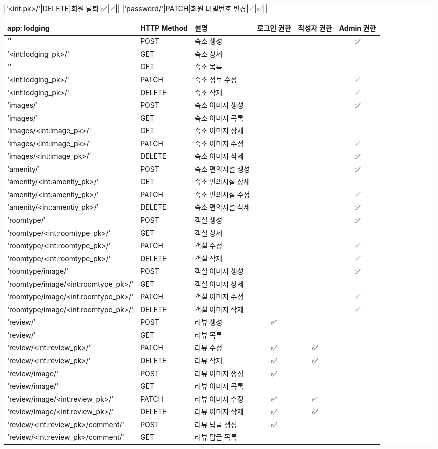 |'\<int:pk\>/'|DELETE|회원 탈퇴|✅|✅||
|'password/'|PATCH|회원 비밀번호 변경|✅|✅||
<br>  

|app: lodging|HTTP Method|설명|로그인 권한|작성자 권한|Admin 권한|
|:-|:-|:-|:-:|:-:|:-:|
|''|POST|숙소 생성 |||✅|
|'\<int:lodging_pk\>/'|GET|숙소 상세||||
|''|GET|숙소 목록||||
|'\<int:lodging_pk\>/'|PATCH|숙소 정보 수정|||✅|
|'\<int:lodging_pk\>/'|DELETE|숙소 삭제|||✅|
|'images/'|POST|숙소 이미지 생성|||✅|
|'images/'|GET|숙소 이미지 목록||||
|'images/\<int:image_pk\>/'|GET|숙소 이미지 상세||||
|'images/\<int:image_pk\>/'|PATCH|숙소 이미지 수정|||✅|
|'images/\<int:image_pk\>/'|DELETE|숙소 이미지 삭제|||✅|
|'amenity/'|POST|숙소 편의시설 생성|||✅|
|'amenity/\<int:amentiy_pk\>/'|GET|숙소 편의시설 상세||||
|'amenity/\<int:amentiy_pk\>/'|PATCH|숙소 편의시설 수정|||✅|
|'amenity/\<int:amentiy_pk\>/'|DELETE|숙소 편의시설 삭제|||✅|
|'roomtype/'|POST|객실 생성|||✅|
|'roomtype/\<int:roomtype_pk\>/'|GET|객실 상세||||
|'roomtype/\<int:roomtype_pk\>/'|PATCH|객실 수정|||✅|
|'roomtype/\<int:roomtype_pk\>/'|DELETE|객실 삭제|||✅|
|'roomtype/image/'|POST|객실 이미지 생성|||✅|
|'roomtype/image/\<int:roomtype_pk\>/'|GET|객실 이미지 상세||||
|'roomtype/image/\<int:roomtype_pk\>/'|PATCH|객실 이미지 수정|||✅|
|'roomtype/image/\<int:roomtype_pk\>/'|DELETE|객실 이미지 삭제|||✅|
|'review/'|POST|리뷰 생성|✅|||
|'review/'|GET|리뷰 목록||||
|'review/\<int:review_pk\>/'|PATCH|리뷰 수정|✅|✅||
|'review/\<int:review_pk\>/'|DELETE|리뷰 삭제|✅|✅||
|'review/image/'|POST|리뷰 이미지 생성|✅|||
|'review/image/'|GET|리뷰 이미지 목록||||
|'review/image/\<int:review_pk\>/'|PATCH|리뷰 이미지 수정|✅|✅||
|'review/image/\<int:review_pk\>/'|DELETE|리뷰 이미지 삭제|✅|✅||
|'review/\<int:review_pk\>/comment/'|POST|리뷰 답글 생성|✅|||
|'review/\<int:review_pk\>/comment/'|GET|리뷰 답글 목록||||